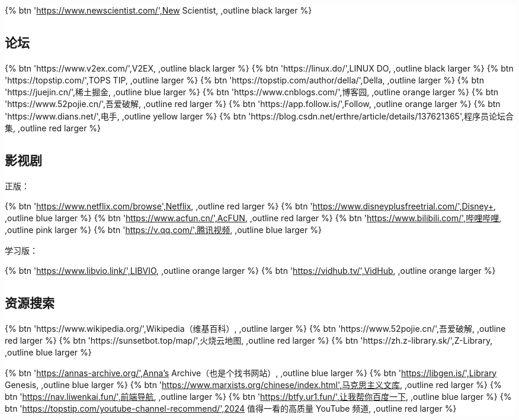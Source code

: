 {% btn 'https://www.newscientist.com/',New Scientist, ,outline black larger %}
</div>

## 论坛

<div class="btn-center">
{% btn 'https://www.v2ex.com/',V2EX, ,outline black larger %}
{% btn 'https://linux.do/',LINUX DO, ,outline black larger %}
{% btn 'https://topstip.com/',TOPS TIP, ,outline larger %}
{% btn 'https://topstip.com/author/della/',Della, ,outline larger %}
{% btn 'https://juejin.cn/',稀土掘金, ,outline blue larger %}
{% btn 'https://www.cnblogs.com/',博客园, ,outline orange larger %}
{% btn 'https://www.52pojie.cn/',吾爱破解, ,outline red larger %}
{% btn 'https://app.follow.is/',Follow, ,outline orange larger %}
{% btn 'https://www.dians.net/',电手, ,outline yellow larger %}
{% btn 'https://blog.csdn.net/erthre/article/details/137621365',程序员论坛合集, ,outline red larger %}
</div>

## 影视剧

正版：

<div class="btn-center">

{% btn 'https://www.netflix.com/browse',Netflix, ,outline red larger %}
{% btn 'https://www.disneyplusfreetrial.com/',Disney+, ,outline blue larger %}
{% btn 'https://www.acfun.cn/',AcFUN, ,outline red larger %}
{% btn 'https://www.bilibili.com/',哔哩哔哩, ,outline pink larger %}
{% btn 'https://v.qq.com/',腾讯视频, ,outline blue larger %}



</div>

学习版：

<div class="btn-center">

{% btn 'https://www.libvio.link/',LIBVIO, ,outline orange larger %}
{% btn 'https://vidhub.tv/',VidHub, ,outline orange larger %}


</div>

## 资源搜索

<div class="btn-center">
{% btn 'https://www.wikipedia.org/',Wikipedia（维基百科）, ,outline larger %}
{% btn 'https://www.52pojie.cn/',吾爱破解, ,outline red larger %}
{% btn 'https://sunsetbot.top/map/',火烧云地图, ,outline red larger %}
{% btn 'https://zh.z-library.sk/',Z-Library, ,outline blue larger %}

{% btn 'https://annas-archive.org/',Anna’s Archive（也是个找书网站）, ,outline blue larger %}
{% btn 'https://libgen.is/',Library Genesis, ,outline blue larger %}
{% btn 'https://www.marxists.org/chinese/index.html',马克思主义文库, ,outline red larger %}
{% btn 'https://nav.liwenkai.fun/',前端导航, ,outline larger %}
{% btn 'https://btfy.ur1.fun/',让我帮你百度一下, ,outline blue larger %}
{% btn 'https://topstip.com/youtube-channel-recommend/',2024 值得一看的高质量 YouTube 频道, ,outline red larger %}
